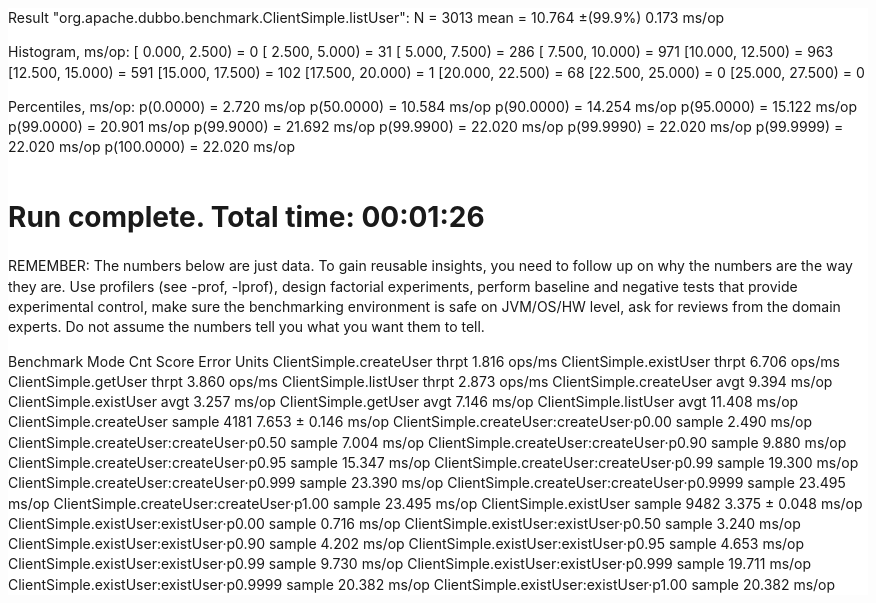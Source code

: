 Result "org.apache.dubbo.benchmark.ClientSimple.listUser":
  N = 3013
  mean =     10.764 ±(99.9%) 0.173 ms/op

  Histogram, ms/op:
    [ 0.000,  2.500) = 0 
    [ 2.500,  5.000) = 31 
    [ 5.000,  7.500) = 286 
    [ 7.500, 10.000) = 971 
    [10.000, 12.500) = 963 
    [12.500, 15.000) = 591 
    [15.000, 17.500) = 102 
    [17.500, 20.000) = 1 
    [20.000, 22.500) = 68 
    [22.500, 25.000) = 0 
    [25.000, 27.500) = 0 

  Percentiles, ms/op:
      p(0.0000) =      2.720 ms/op
     p(50.0000) =     10.584 ms/op
     p(90.0000) =     14.254 ms/op
     p(95.0000) =     15.122 ms/op
     p(99.0000) =     20.901 ms/op
     p(99.9000) =     21.692 ms/op
     p(99.9900) =     22.020 ms/op
     p(99.9990) =     22.020 ms/op
     p(99.9999) =     22.020 ms/op
    p(100.0000) =     22.020 ms/op


# Run complete. Total time: 00:01:26

REMEMBER: The numbers below are just data. To gain reusable insights, you need to follow up on
why the numbers are the way they are. Use profilers (see -prof, -lprof), design factorial
experiments, perform baseline and negative tests that provide experimental control, make sure
the benchmarking environment is safe on JVM/OS/HW level, ask for reviews from the domain experts.
Do not assume the numbers tell you what you want them to tell.

Benchmark                                     Mode   Cnt   Score   Error   Units
ClientSimple.createUser                      thrpt         1.816          ops/ms
ClientSimple.existUser                       thrpt         6.706          ops/ms
ClientSimple.getUser                         thrpt         3.860          ops/ms
ClientSimple.listUser                        thrpt         2.873          ops/ms
ClientSimple.createUser                       avgt         9.394           ms/op
ClientSimple.existUser                        avgt         3.257           ms/op
ClientSimple.getUser                          avgt         7.146           ms/op
ClientSimple.listUser                         avgt        11.408           ms/op
ClientSimple.createUser                     sample  4181   7.653 ± 0.146   ms/op
ClientSimple.createUser:createUser·p0.00    sample         2.490           ms/op
ClientSimple.createUser:createUser·p0.50    sample         7.004           ms/op
ClientSimple.createUser:createUser·p0.90    sample         9.880           ms/op
ClientSimple.createUser:createUser·p0.95    sample        15.347           ms/op
ClientSimple.createUser:createUser·p0.99    sample        19.300           ms/op
ClientSimple.createUser:createUser·p0.999   sample        23.390           ms/op
ClientSimple.createUser:createUser·p0.9999  sample        23.495           ms/op
ClientSimple.createUser:createUser·p1.00    sample        23.495           ms/op
ClientSimple.existUser                      sample  9482   3.375 ± 0.048   ms/op
ClientSimple.existUser:existUser·p0.00      sample         0.716           ms/op
ClientSimple.existUser:existUser·p0.50      sample         3.240           ms/op
ClientSimple.existUser:existUser·p0.90      sample         4.202           ms/op
ClientSimple.existUser:existUser·p0.95      sample         4.653           ms/op
ClientSimple.existUser:existUser·p0.99      sample         9.730           ms/op
ClientSimple.existUser:existUser·p0.999     sample        19.711           ms/op
ClientSimple.existUser:existUser·p0.9999    sample        20.382           ms/op
ClientSimple.existUser:existUser·p1.00      sample        20.382           ms/op